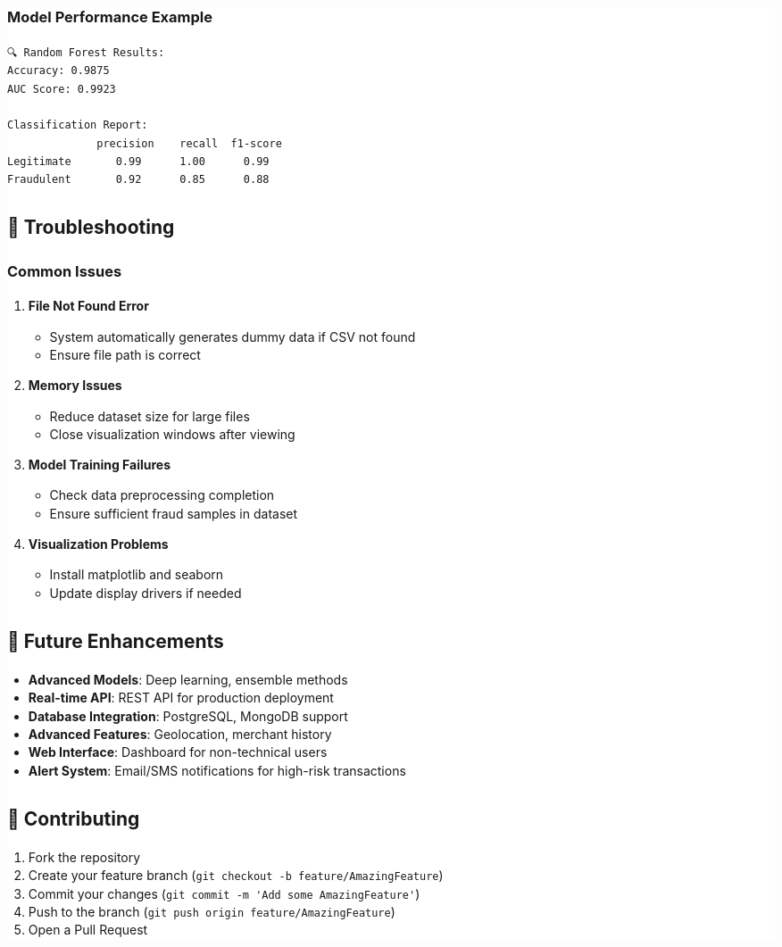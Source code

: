 ```
```

### Model Performance Example
```
🔍 Random Forest Results:
Accuracy: 0.9875
AUC Score: 0.9923

Classification Report:
              precision    recall  f1-score
Legitimate       0.99      1.00      0.99
Fraudulent       0.92      0.85      0.88
```

## 🐛 Troubleshooting

### Common Issues

1. **File Not Found Error**
   - System automatically generates dummy data if CSV not found
   - Ensure file path is correct

2. **Memory Issues**
   - Reduce dataset size for large files
   - Close visualization windows after viewing

3. **Model Training Failures**
   - Check data preprocessing completion
   - Ensure sufficient fraud samples in dataset

4. **Visualization Problems**
   - Install matplotlib and seaborn
   - Update display drivers if needed

## 🔮 Future Enhancements

- **Advanced Models**: Deep learning, ensemble methods
- **Real-time API**: REST API for production deployment
- **Database Integration**: PostgreSQL, MongoDB support
- **Advanced Features**: Geolocation, merchant history
- **Web Interface**: Dashboard for non-technical users
- **Alert System**: Email/SMS notifications for high-risk transactions


## 🤝 Contributing

1. Fork the repository
2. Create your feature branch (`git checkout -b feature/AmazingFeature`)
3. Commit your changes (`git commit -m 'Add some AmazingFeature'`)
4. Push to the branch (`git push origin feature/AmazingFeature`)
5. Open a Pull Request
